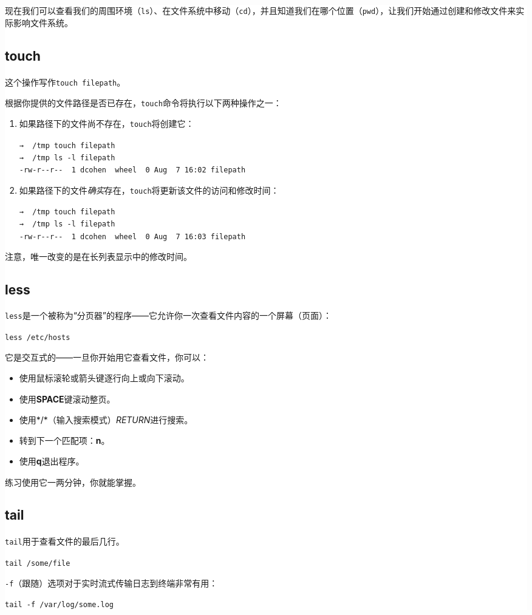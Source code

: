 现在我们可以查看我们的周围环境（`ls`）、在文件系统中移动（`cd`），并且知道我们在哪个位置（`pwd`），让我们开始通过创建和修改文件来实际影响文件系统。

## touch

这个操作写作`touch filepath`。

根据你提供的文件路径是否已存在，`touch`命令将执行以下两种操作之一：

1.  如果路径下的文件尚不存在，`touch`将创建它：

    ```
    →  /tmp touch filepath
    →  /tmp ls -l filepath
    -rw-r--r--  1 dcohen  wheel  0 Aug  7 16:02 filepath 
    ```

1.  如果路径下的文件*确实*存在，`touch`将更新该文件的访问和修改时间：

    ```
    →  /tmp touch filepath
    →  /tmp ls -l filepath
    -rw-r--r--  1 dcohen  wheel  0 Aug  7 16:03 filepath 
    ```

注意，唯一改变的是在长列表显示中的修改时间。

## less

`less`是一个被称为“分页器”的程序——它允许你一次查看文件内容的一个屏幕（页面）：

```
less /etc/hosts 
```

它是交互式的——一旦你开始用它查看文件，你可以：

+   使用鼠标滚轮或箭头键逐行向上或向下滚动。

+   使用**SPACE**键滚动整页。

+   使用*/*（输入搜索模式）*RETURN*进行搜索。

+   转到下一个匹配项：**n**。

+   使用**q**退出程序。

练习使用它一两分钟，你就能掌握。

## tail

`tail`用于查看文件的最后几行。

```
tail /some/file 
```

`-f`（跟随）选项对于实时流式传输日志到终端非常有用：

```
tail -f /var/log/some.log 
```
